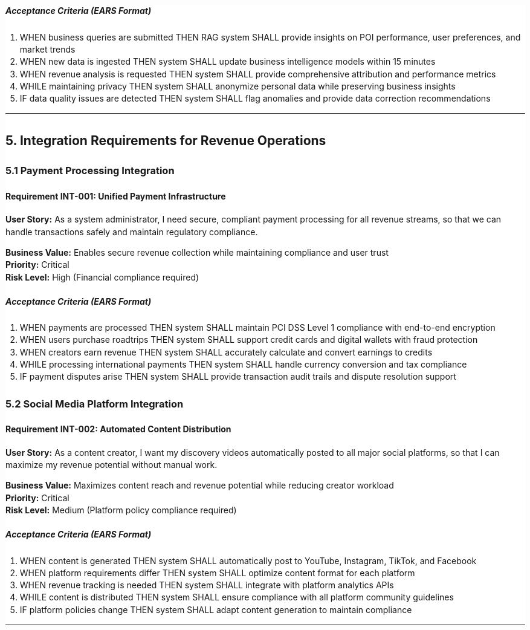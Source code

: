 ##### Acceptance Criteria (EARS Format)
1. WHEN business queries are submitted THEN RAG system SHALL provide insights on POI performance, user preferences, and market trends
2. WHEN new data is ingested THEN system SHALL update business intelligence models within 15 minutes
3. WHEN revenue analysis is requested THEN system SHALL provide comprehensive attribution and performance metrics
4. WHILE maintaining privacy THEN system SHALL anonymize personal data while preserving business insights
5. IF data quality issues are detected THEN system SHALL flag anomalies and provide data correction recommendations

---

## 5. Integration Requirements for Revenue Operations

### 5.1 Payment Processing Integration

#### Requirement INT-001: Unified Payment Infrastructure
**User Story:** As a system administrator, I need secure, compliant payment processing for all revenue streams, so that we can handle transactions safely and maintain regulatory compliance.

**Business Value:** Enables secure revenue collection while maintaining compliance and user trust  
**Priority:** Critical  
**Risk Level:** High (Financial compliance required)

##### Acceptance Criteria (EARS Format)
1. WHEN payments are processed THEN system SHALL maintain PCI DSS Level 1 compliance with end-to-end encryption
2. WHEN users purchase roadtrips THEN system SHALL support credit cards and digital wallets with fraud protection
3. WHEN creators earn revenue THEN system SHALL accurately calculate and convert earnings to credits
4. WHILE processing international payments THEN system SHALL handle currency conversion and tax compliance
5. IF payment disputes arise THEN system SHALL provide transaction audit trails and dispute resolution support

### 5.2 Social Media Platform Integration

#### Requirement INT-002: Automated Content Distribution
**User Story:** As a content creator, I want my discovery videos automatically posted to all major social platforms, so that I can maximize my revenue potential without manual work.

**Business Value:** Maximizes content reach and revenue potential while reducing creator workload  
**Priority:** Critical  
**Risk Level:** Medium (Platform policy compliance required)

##### Acceptance Criteria (EARS Format)
1. WHEN content is generated THEN system SHALL automatically post to YouTube, Instagram, TikTok, and Facebook
2. WHEN platform requirements differ THEN system SHALL optimize content format for each platform
3. WHEN revenue tracking is needed THEN system SHALL integrate with platform analytics APIs
4. WHILE content is distributed THEN system SHALL ensure compliance with all platform community guidelines
5. IF platform policies change THEN system SHALL adapt content generation to maintain compliance

---